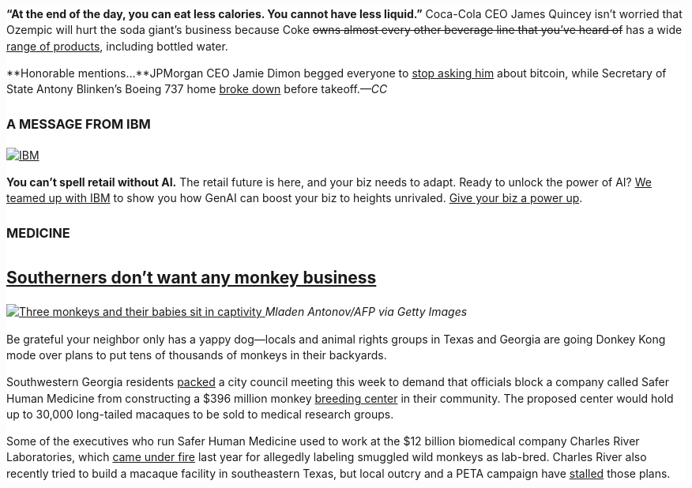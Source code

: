 **“At the end of the day, you can eat less calories. You cannot have less liquid.”** Coca-Cola CEO James Quincey isn’t worried that Ozempic will hurt the soda giant’s business because Coke ~~owns almost every other beverage line that you’ve heard of~~ has a wide [range of products](https://links.morningbrew.com/c/giN?mblid=cf8413b37751&mbcid=34047755.3986630&mid=1f4660240f65a00f40c621ae6f9ce93a), including bottled water.

**Honorable mentions…**JPMorgan CEO Jamie Dimon begged everyone to [stop asking him](https://links.morningbrew.com/c/giO?mblid=66a2ae98517b&mbcid=34047755.3986630&mid=1f4660240f65a00f40c621ae6f9ce93a) about bitcoin, while Secretary of State Antony Blinken’s Boeing 737 home [broke down](https://links.morningbrew.com/c/ggd?mblid=38ef4f4548d6&mbcid=34047755.3986630&mid=1f4660240f65a00f40c621ae6f9ce93a) before takeoff._—CC_

### A MESSAGE FROM IBM

[ ![IBM](https://proxy-prod.omnivore-image-cache.app/670x0,srnXGytPWziKtiyknpx2vTrd57MFXyP4oL3jpT9xYhdc/https://cdn.sanity.io/images/bl383u0v/production/298626078365e9702594463726525e7ad0dac2d0-960x640.webp?w=668&q=90&auto=format) ](https://links.morningbrew.com/c/gbS?lp=image&mbadid=3cbcda627ba5fa11ef566f57df5f8043&mbadv=a&mbcid=34047755.3986630&mid=1f4660240f65a00f40c621ae6f9ce93a) 

**You can’t spell retail without AI.** The retail future is here, and your biz needs to adapt. Ready to unlock the power of AI? [We teamed up with IBM](https://links.morningbrew.com/c/gbS?lp=text1&mbadid=3cbcda627ba5fa11ef566f57df5f8043&mbadv=a&mblid=e93c4d34f5c4&mbcid=34047755.3986630&mid=1f4660240f65a00f40c621ae6f9ce93a) to show you how GenAI can boost your biz to heights unrivaled. [Give your biz a power up](https://links.morningbrew.com/c/gbS?lp=text2&mbadid=3cbcda627ba5fa11ef566f57df5f8043&mbadv=a&mblid=ba00f74d0442&mbcid=34047755.3986630&mid=1f4660240f65a00f40c621ae6f9ce93a).

### MEDICINE

## [ Southerners don’t want any monkey business ](https://links.morningbrew.com/c/gjf?mbcid=34047755.3986630&mid=1f4660240f65a00f40c621ae6f9ce93a) 

[ ![Three monkeys and their babies sit in captivity](https://proxy-prod.omnivore-image-cache.app/670x0,szoKslNPkKjXgaPeJHu6M8q76vhGcpI5SsaVOfU0L1GY/https://cdn.sanity.io/images/bl383u0v/production/f61345ead6b5abd2bcaecbf62756e17b524aa105-1024x698.jpg?w=668&q=70&auto=format) ](https://links.morningbrew.com/c/gjf?mbcid=34047755.3986630&mid=1f4660240f65a00f40c621ae6f9ce93a) _Mladen Antonov/AFP via Getty Images_ 

Be grateful your neighbor only has a yappy dog—locals and animal rights groups in Texas and Georgia are going Donkey Kong mode over plans to put tens of thousands of monkeys in their backyards.

Southwestern Georgia residents [packed](https://links.morningbrew.com/c/gjg?mblid=f2600b553a37&mbcid=34047755.3986630&mid=1f4660240f65a00f40c621ae6f9ce93a) a city council meeting this week to demand that officials block a company called Safer Human Medicine from constructing a $396 million monkey [breeding center](https://links.morningbrew.com/c/gjh?mblid=7f5c171f0c9f&mbcid=34047755.3986630&mid=1f4660240f65a00f40c621ae6f9ce93a) in their community. The proposed center would hold up to 30,000 long-tailed macaques to be sold to medical research groups.

Some of the executives who run Safer Human Medicine used to work at the $12 billion biomedical company Charles River Laboratories, which [came under fire](https://links.morningbrew.com/c/gji?mblid=1fdd7d763950&mbcid=34047755.3986630&mid=1f4660240f65a00f40c621ae6f9ce93a) last year for allegedly labeling smuggled wild monkeys as lab-bred. Charles River also recently tried to build a macaque facility in southeastern Texas, but local outcry and a PETA campaign have [stalled](https://links.morningbrew.com/c/gjj?mblid=283fea4b3110&mbcid=34047755.3986630&mid=1f4660240f65a00f40c621ae6f9ce93a) those plans.
